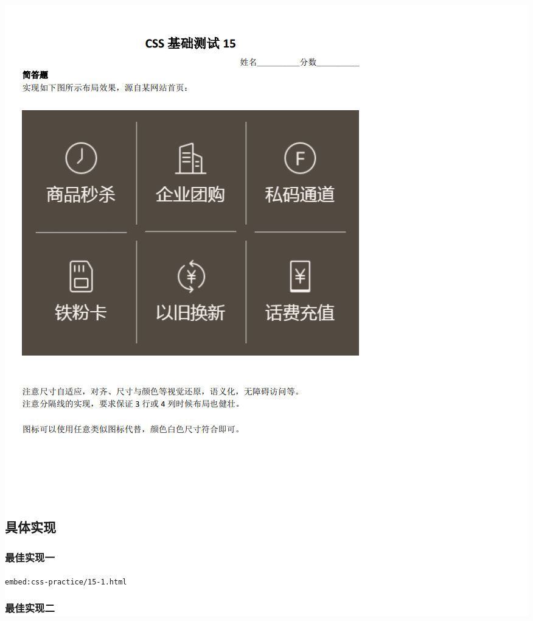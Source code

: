 ![](2019-12-19-21-50-45.png)

## 具体实现

### 最佳实现一

<iframe src="/examples/css-practice/15-1.html" width="400" height="100"></iframe>

`embed:css-practice/15-1.html`

### 最佳实现二
